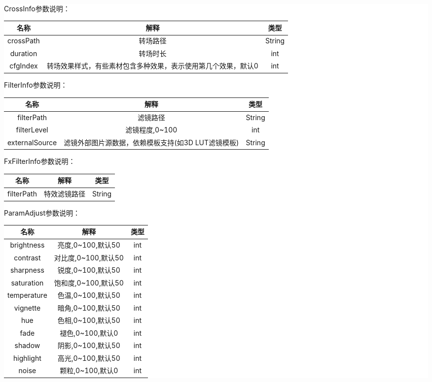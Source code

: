 
CrossInfo参数说明：


| 名称  | 解释 | 类型 |
| :-: | :-: | :-: |
| crossPath | 转场路径 | String |
| duration | 转场时长 | int |
| cfgIndex | 转场效果样式，有些素材包含多种效果，表示使用第几个效果，默认0 | int |


FilterInfo参数说明：


| 名称  | 解释 | 类型 |
| :-: | :-: | :-: |
| filterPath | 滤镜路径 | String |
| filterLevel | 滤镜程度,0~100 | int  |
| externalSource | 滤镜外部图片源数据，依赖模板支持(如3D LUT滤镜模板) | String  |


FxFilterInfo参数说明：


| 名称  | 解释 | 类型 |
| :-: | :-: | :-: |
| filterPath | 特效滤镜路径 | String |



ParamAdjust参数说明：


| 名称  | 解释 | 类型 |
| :-: | :-: | :-: |
| brightness | 亮度,0~100,默认50 | int |
| contrast | 对比度,0~100,默认50 | int  |
| sharpness | 锐度,0~100,默认50 | int |
| saturation | 饱和度,0~100,默认50 | int|
| temperature | 色温,0~100,默认50 | int |
| vignette | 暗角,0~100,默认50| int |
| hue | 色相,0~100,默认50| int |
| fade | 褪色,0~100,默认0| int |
| shadow | 阴影,0~100,默认50| int |
| highlight | 高光,0~100,默认50| int |
| noise | 颗粒,0~100,默认0| int |
